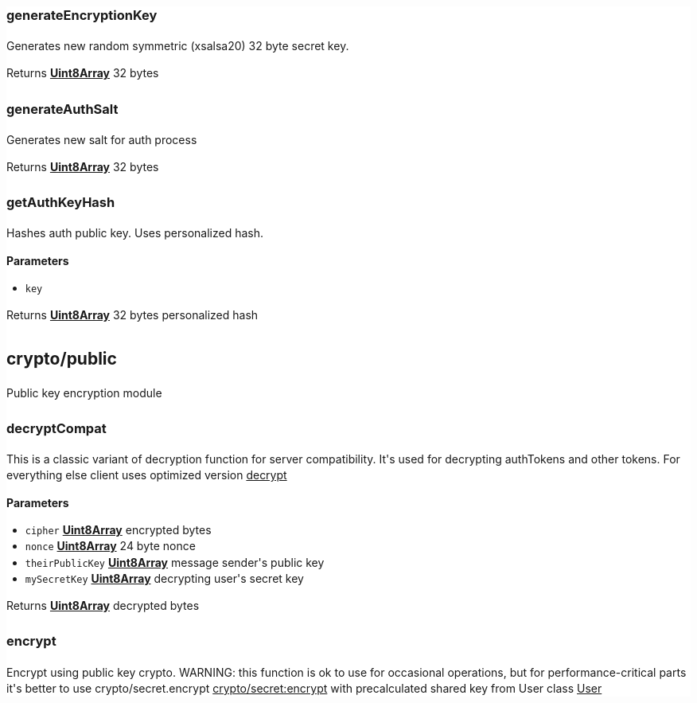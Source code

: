 ### generateEncryptionKey

Generates new random symmetric (xsalsa20) 32 byte secret key.

Returns **[Uint8Array](https://developer.mozilla.org/en-US/docs/Web/JavaScript/Reference/Global_Objects/Uint8Array)** 32 bytes

### generateAuthSalt

Generates new salt for auth process

Returns **[Uint8Array](https://developer.mozilla.org/en-US/docs/Web/JavaScript/Reference/Global_Objects/Uint8Array)** 32 bytes

### getAuthKeyHash

Hashes auth public key. Uses personalized hash.

**Parameters**

-   `key`  

Returns **[Uint8Array](https://developer.mozilla.org/en-US/docs/Web/JavaScript/Reference/Global_Objects/Uint8Array)** 32 bytes personalized hash

## crypto/public

Public key encryption module

### decryptCompat

This is a classic variant of decryption function for server compatibility.
It's used for decrypting authTokens and other tokens. For everything else client uses optimized version
[decrypt](decrypt)

**Parameters**

-   `cipher` **[Uint8Array](https://developer.mozilla.org/en-US/docs/Web/JavaScript/Reference/Global_Objects/Uint8Array)** encrypted bytes
-   `nonce` **[Uint8Array](https://developer.mozilla.org/en-US/docs/Web/JavaScript/Reference/Global_Objects/Uint8Array)** 24 byte nonce
-   `theirPublicKey` **[Uint8Array](https://developer.mozilla.org/en-US/docs/Web/JavaScript/Reference/Global_Objects/Uint8Array)** message sender's public key
-   `mySecretKey` **[Uint8Array](https://developer.mozilla.org/en-US/docs/Web/JavaScript/Reference/Global_Objects/Uint8Array)** decrypting user's secret key

Returns **[Uint8Array](https://developer.mozilla.org/en-US/docs/Web/JavaScript/Reference/Global_Objects/Uint8Array)** decrypted bytes

### encrypt

Encrypt using public key crypto.
WARNING: this function is ok to use for occasional operations, but for performance-critical parts it's better
to use crypto/secret.encrypt [crypto/secret:encrypt](crypto/secret:encrypt) with precalculated shared key from User class [User](#user)
